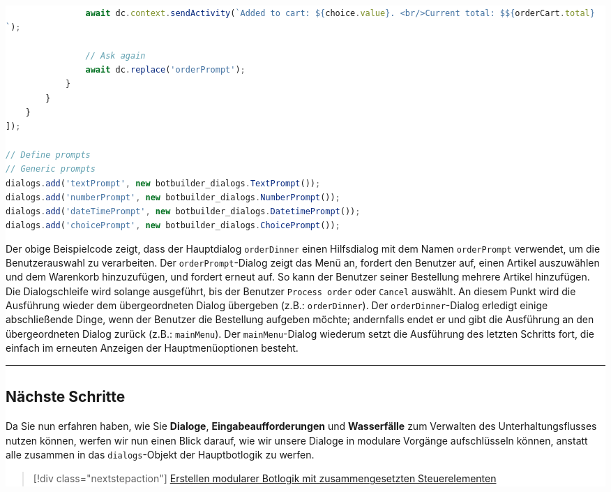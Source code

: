 ```javascript
                await dc.context.sendActivity(`Added to cart: ${choice.value}. <br/>Current total: $${orderCart.total}`);

                // Ask again
                await dc.replace('orderPrompt');
            }
        }
    }
]);

// Define prompts
// Generic prompts
dialogs.add('textPrompt', new botbuilder_dialogs.TextPrompt());
dialogs.add('numberPrompt', new botbuilder_dialogs.NumberPrompt());
dialogs.add('dateTimePrompt', new botbuilder_dialogs.DatetimePrompt());
dialogs.add('choicePrompt', new botbuilder_dialogs.ChoicePrompt());

```

Der obige Beispielcode zeigt, dass der Hauptdialog `orderDinner` einen Hilfsdialog mit dem Namen `orderPrompt` verwendet, um die Benutzerauswahl zu verarbeiten. Der `orderPrompt`-Dialog zeigt das Menü an, fordert den Benutzer auf, einen Artikel auszuwählen und dem Warenkorb hinzuzufügen, und fordert erneut auf. So kann der Benutzer seiner Bestellung mehrere Artikel hinzufügen. Die Dialogschleife wird solange ausgeführt, bis der Benutzer `Process order` oder `Cancel` auswählt. An diesem Punkt wird die Ausführung wieder dem übergeordneten Dialog übergeben (z.B.: `orderDinner`). Der `orderDinner`-Dialog erledigt einige abschließende Dinge, wenn der Benutzer die Bestellung aufgeben möchte; andernfalls endet er und gibt die Ausführung an den übergeordneten Dialog zurück (z.B.: `mainMenu`). Der `mainMenu`-Dialog wiederum setzt die Ausführung des letzten Schritts fort, die einfach im erneuten Anzeigen der Hauptmenüoptionen besteht.

---

## <a name="next-steps"></a>Nächste Schritte

Da Sie nun erfahren haben, wie Sie **Dialoge**, **Eingabeaufforderungen** und **Wasserfälle** zum Verwalten des Unterhaltungsflusses nutzen können, werfen wir nun einen Blick darauf, wie wir unsere Dialoge in modulare Vorgänge aufschlüsseln können, anstatt alle zusammen in das `dialogs`-Objekt der Hauptbotlogik zu werfen.

> [!div class="nextstepaction"]
> [Erstellen modularer Botlogik mit zusammengesetzten Steuerelementen](bot-builder-compositcontrol.md)